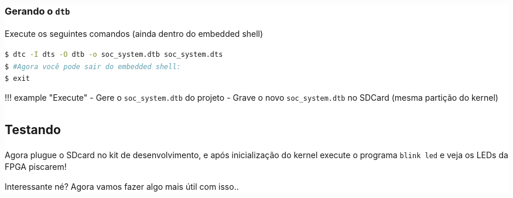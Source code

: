  ### Gerando o `dtb`
 
 Execute os seguintes comandos (ainda dentro do embedded shell)

```bash
$ dtc -I dts -O dtb -o soc_system.dtb soc_system.dts
$ #Agora você pode sair do embedded shell:
$ exit
```

!!! example "Execute"
    - Gere o `soc_system.dtb` do projeto 
    - Grave o novo `soc_system.dtb` no SDCard (mesma partição do kernel)
    
## Testando

Agora plugue o SDcard no kit de desenvolvimento, e após inicialização do kernel
execute o programa `blink led` e veja os LEDs da FPGA piscarem!

Interessante né? Agora vamos fazer algo mais útil com isso..

